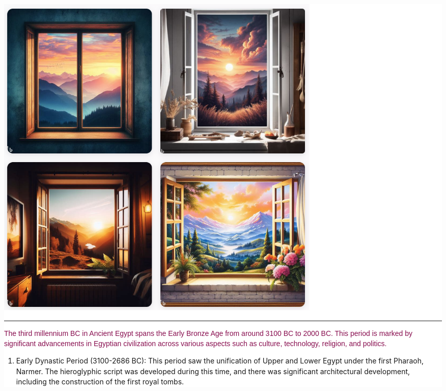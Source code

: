 <img src='/assets/images/dall-e-3/ancient-egypt-second-millenium.png' width=600 />

<hr>
<p style="font-family: Verdana, sans-serif; color: #880E4F">The third millennium BC in Ancient Egypt spans the Early Bronze Age from around 3100 BC to 2000 BC. This period is marked by significant advancements in Egyptian civilization across various aspects such as culture, technology, religion, and politics.

1. Early Dynastic Period (3100-2686 BC): This period saw the unification of Upper and Lower Egypt under the first Pharaoh, Narmer. The hieroglyphic script was developed during this time, and there was significant architectural development, including the construction of the first royal tombs.
